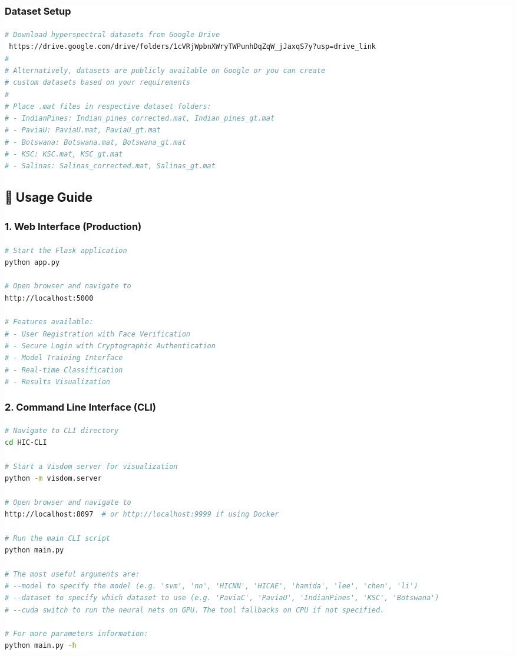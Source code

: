 ### **Dataset Setup**
```bash
# Download hyperspectral datasets from Google Drive
 https://drive.google.com/drive/folders/1cVRjWpbnXWryTWPunhDqZqW_jJaxqS7y?usp=drive_link
#
# Alternatively, datasets are publicly available on Google or you can create
# custom datasets based on your requirements
#
# Place .mat files in respective dataset folders:
# - IndianPines: Indian_pines_corrected.mat, Indian_pines_gt.mat
# - PaviaU: PaviaU.mat, PaviaU_gt.mat
# - Botswana: Botswana.mat, Botswana_gt.mat
# - KSC: KSC.mat, KSC_gt.mat
# - Salinas: Salinas_corrected.mat, Salinas_gt.mat
```

## 🎯 Usage Guide

### **1. Web Interface (Production)**
```bash
# Start the Flask application
python app.py

# Open browser and navigate to
http://localhost:5000

# Features available:
# - User Registration with Face Verification
# - Secure Login with Cryptographic Authentication
# - Model Training Interface
# - Real-time Classification
# - Results Visualization
```

### **2. Command Line Interface (CLI)**
```bash
# Navigate to CLI directory
cd HIC-CLI

# Start a Visdom server for visualization
python -m visdom.server

# Open browser and navigate to
http://localhost:8097  # or http://localhost:9999 if using Docker

# Run the main CLI script
python main.py

# The most useful arguments are:
# --model to specify the model (e.g. 'svm', 'nn', 'HICNN', 'HICAE', 'hamida', 'lee', 'chen', 'li')
# --dataset to specify which dataset to use (e.g. 'PaviaC', 'PaviaU', 'IndianPines', 'KSC', 'Botswana')
# --cuda switch to run the neural nets on GPU. The tool fallbacks on CPU if not specified.

# For more parameters information:
python main.py -h
```
